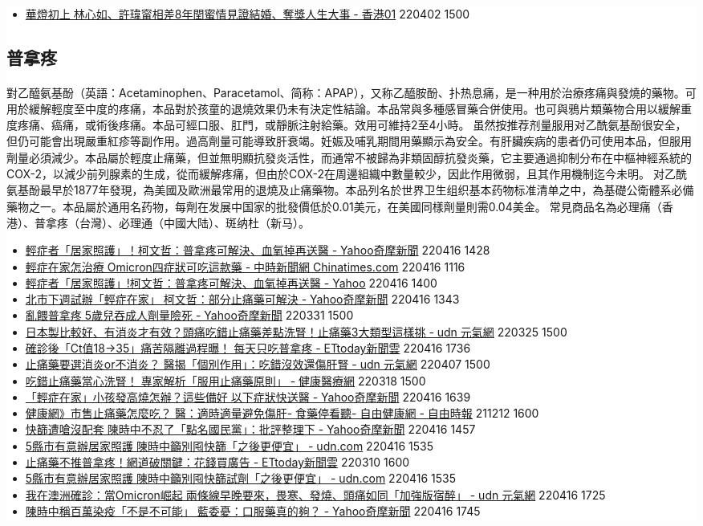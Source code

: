 - [華燈初上 林心如、許瑋甯相差8年閏蜜情見證結婚、奪獎人生大事 - 香港01](https://www.hk01.com/%E7%9F%A5%E6%80%A7%E5%A5%B3%E7%94%9F/752893/%E8%8F%AF%E7%87%88%E5%88%9D%E4%B8%8A-%E6%9E%97%E5%BF%83%E5%A6%82-%E8%A8%B1%E7%91%8B%E7%94%AF%E7%9B%B8%E5%B7%AE8%E5%B9%B4%E9%96%8F%E8%9C%9C%E6%83%85-%E8%A6%8B%E8%AD%89%E7%B5%90%E5%A9%9A-%E5%A5%AA%E7%8D%8E%E4%BA%BA%E7%94%9F%E5%A4%A7%E4%BA%8B "華燈初上 林心如、許瑋甯相差8年閏蜜情見證結婚、奪獎人生大事 - 香港01") 220402 1500

## 普拿疼

對乙醯氨基酚（英語：Acetaminophen、Paracetamol、简称：APAP），又称乙醯胺酚、扑热息痛，是一种用於治療疼痛與發燒的藥物。可用於緩解輕度至中度的疼痛，本品對於孩童的退燒效果仍未有決定性結論。本品常與多種感冒藥合併使用。也可與鴉片類藥物合用以緩解重度疼痛、癌痛，或術後疼痛。本品可經口服、肛門，或靜脈注射給藥。效用可維持2至4小時。
虽然按推荐剂量服用对乙酰氨基酚很安全，但仍可能會出現嚴重紅疹等副作用。過高劑量可能導致肝衰竭。妊娠及哺乳期間用藥顯示為安全。有肝臟疾病的患者仍可使用本品，但服用劑量必須減少。本品屬於輕度止痛藥，但並無明顯抗發炎活性，而通常不被歸為非類固醇抗發炎藥，它主要通過抑制分布在中樞神經系統的COX-2，以減少前列腺素的生成，從而緩解疼痛，但由於COX-2在周邊組織中數量較少，因此作用微弱，且其作用機制迄今未明。
对乙酰氨基酚最早於1877年發現，為美國及歐洲最常用的退燒及止痛藥物。本品列名於世界卫生组织基本药物标准清单之中，為基礎公衛體系必備藥物之一。本品屬於通用名药物，每劑在发展中国家的批發價低於0.01美元，在美國同樣劑量則需0.04美金。
常見商品名為必理痛（香港）、普拿疼（台灣）、必理通（中國大陆）、斑纳杜（新马）。
- [輕症者「居家照護」！柯文哲：普拿疼可解決、血氧掉再送醫 - Yahoo奇摩新聞](https://tw.news.yahoo.com/%E8%BC%95%E7%97%87%E8%80%85-%E5%B1%85%E5%AE%B6%E7%85%A7%E8%AD%B7-%E6%9F%AF%E6%96%87%E5%93%B2-%E6%99%AE%E6%8B%BF%E7%96%BC%E5%8F%AF%E8%A7%A3%E6%B1%BA-%E8%A1%80%E6%B0%A7%E6%8E%89%E5%86%8D%E9%80%81%E9%86%AB-050712536.html "輕症者「居家照護」！柯文哲：普拿疼可解決、血氧掉再送醫 - Yahoo奇摩新聞") 220416 1428
- [輕症在家怎治療 Omicron四症狀可吃這款藥 - 中時新聞網 Chinatimes.com](https://www.chinatimes.com/realtimenews/20220416001492-260405 "輕症在家怎治療 Omicron四症狀可吃這款藥 - 中時新聞網 Chinatimes.com") 220416 1116
- [輕症者「居家照護」!柯文哲：普拿疼可解決、血氧掉再送醫 - Yahoo](https://tw.tv.yahoo.com/news-video/%E8%BC%95%E7%97%87%E8%80%85-%E5%B1%85%E5%AE%B6%E7%85%A7%E8%AD%B7-%E6%9F%AF%E6%96%87%E5%93%B2-%E6%99%AE%E6%8B%BF%E7%96%BC%E5%8F%AF%E8%A7%A3%E6%B1%BA-%E8%A1%80%E6%B0%A7%E6%8E%89%E5%86%8D%E9%80%81%E9%86%AB-053331476.html "輕症者「居家照護」!柯文哲：普拿疼可解決、血氧掉再送醫 - Yahoo") 220416 1400
- [北市下週試辦「輕症在家」 柯文哲：部分止痛藥可解決 - Yahoo奇摩新聞](https://tw.news.yahoo.com/%E5%8C%97%E5%B8%82%E4%B8%8B%E9%80%B1%E8%A9%A6%E8%BE%A6-%E8%BC%95%E7%97%87%E5%9C%A8%E5%AE%B6-%E6%9F%AF-%E9%83%A8%E5%88%86%E6%AD%A2%E7%97%9B%E8%97%A5%E5%8F%AF%E8%A7%A3%E6%B1%BA-050005675.html "北市下週試辦「輕症在家」 柯文哲：部分止痛藥可解決 - Yahoo奇摩新聞") 220416 1343
- [亂餵普拿疼 5歲兒吞成人劑量險死 - Yahoo奇摩新聞](https://tw.news.yahoo.com/%E4%BA%82%E9%A4%B5%E6%99%AE%E6%8B%BF%E7%96%BC-5%E6%AD%B2%E5%85%92%E5%90%9E%E6%88%90%E4%BA%BA%E5%8A%91%E9%87%8F%E9%9A%AA%E6%AD%BB-072528884.html "亂餵普拿疼 5歲兒吞成人劑量險死 - Yahoo奇摩新聞") 220331 1500
- [日本製比較好、有消炎才有效？頭痛吃錯止痛藥差點洗腎！止痛藥3大類型這樣挑 - udn 元氣網](https://health.udn.com/health/story/6012/6188789 "日本製比較好、有消炎才有效？頭痛吃錯止痛藥差點洗腎！止痛藥3大類型這樣挑 - udn 元氣網") 220325 1500
- [確診後「Ct值18→35」痛苦隔離過程曝！ 每天只吃普拿疼 - ETtoday新聞雲](https://www.ettoday.net/news/20220416/2231202.htm "確診後「Ct值18→35」痛苦隔離過程曝！ 每天只吃普拿疼 - ETtoday新聞雲") 220416 1736
- [止痛藥要選消炎or不消炎？ 醫揭「個別作用」：吃錯沒效還傷肝腎 - udn 元氣網](https://health.udn.com/health/story/6012/6222051 "止痛藥要選消炎or不消炎？ 醫揭「個別作用」：吃錯沒效還傷肝腎 - udn 元氣網") 220407 1500
- [吃錯止痛藥當心洗腎！ 專家解析「服用止痛藥原則」 - 健康醫療網](https://www.healthnews.com.tw/article/53120 "吃錯止痛藥當心洗腎！ 專家解析「服用止痛藥原則」 - 健康醫療網") 220318 1500
- [「輕症在家」小孩發高燒怎辦？這些備好 以下症狀快送醫 - Yahoo奇摩新聞](https://tw.news.yahoo.com/%E8%BC%95%E7%97%87%E5%9C%A8%E5%AE%B6-%E5%B0%8F%E5%AD%A9%E7%99%BC%E9%AB%98%E7%87%92%E6%80%8E%E8%BE%A6-%E9%80%99%E4%BA%9B%E5%82%99%E5%A5%BD-%E4%BB%A5%E4%B8%8B%E7%97%87%E7%8B%80%E5%BF%AB%E9%80%81%E9%86%AB-022213562.html "「輕症在家」小孩發高燒怎辦？這些備好 以下症狀快送醫 - Yahoo奇摩新聞") 220416 1639
- [健康網》市售止痛藥怎麼吃？ 醫：適時適量避免傷肝- 食藥停看聽- 自由健康網 - 自由時報](https://health.ltn.com.tw/article/breakingnews/3766139 "健康網》市售止痛藥怎麼吃？ 醫：適時適量避免傷肝- 食藥停看聽- 自由健康網 - 自由時報") 211212 1600
- [快篩遭嗆沒配套 陳時中不忍了「點名國民黨」：批評整理下 - Yahoo奇摩新聞](https://tw.news.yahoo.com/%E5%BF%AB%E7%AF%A9%E9%81%AD%E5%97%86%E6%B2%92%E9%85%8D%E5%A5%97-%E9%99%B3%E6%99%82%E4%B8%AD%E4%B8%8D%E5%BF%8D%E4%BA%86-%E9%BB%9E%E5%90%8D%E5%9C%8B%E6%B0%91%E9%BB%A8-%E6%89%B9%E8%A9%95%E6%95%B4%E7%90%86%E4%B8%8B-064725047.html "快篩遭嗆沒配套 陳時中不忍了「點名國民黨」：批評整理下 - Yahoo奇摩新聞") 220416 1457
- [5縣市有意辦居家照護 陳時中籲別囤快篩「之後更便宜」 - udn.com](https://udn.com/news/story/6656/6244091?from=udn-ch1_breaknews-1-cate1-news "5縣市有意辦居家照護 陳時中籲別囤快篩「之後更便宜」 - udn.com") 220416 1535
- [止痛藥不推普拿疼！網道破關鍵：花錢買廣告 - ETtoday新聞雲](https://www.ettoday.net/news/20220310/2205680.htm "止痛藥不推普拿疼！網道破關鍵：花錢買廣告 - ETtoday新聞雲") 220310 1600
- [5縣市有意辦居家照護 陳時中籲別囤快篩試劑「之後更便宜」 - udn.com](https://udn.com/news/story/122190/6244091 "5縣市有意辦居家照護 陳時中籲別囤快篩試劑「之後更便宜」 - udn.com") 220416 1535
- [我在澳洲確診：當Omicron崛起 兩條線早晚要來，畏寒、發燒、頭痛如同「加強版宿醉」 - udn 元氣網](https://health.udn.com/health/story/120953/6244211 "我在澳洲確診：當Omicron崛起 兩條線早晚要來，畏寒、發燒、頭痛如同「加強版宿醉」 - udn 元氣網") 220416 1725
- [陳時中稱百萬染疫「不是不可能」 藍委憂：口服藥真的夠？ - Yahoo奇摩新聞](https://tw.news.yahoo.com/%E9%99%B3%E6%99%82%E4%B8%AD%E7%A8%B1%E7%99%BE%E8%90%AC%E6%9F%93%E7%96%AB-%E4%B8%8D%E6%98%AF%E4%B8%8D%E5%8F%AF%E8%83%BD-%E8%97%8D%E5%A7%94%E6%86%82-%E5%8F%A3%E6%9C%8D%E8%97%A5%E7%9C%9F%E7%9A%84%E5%A4%A0-094504435.html "陳時中稱百萬染疫「不是不可能」 藍委憂：口服藥真的夠？ - Yahoo奇摩新聞") 220416 1745